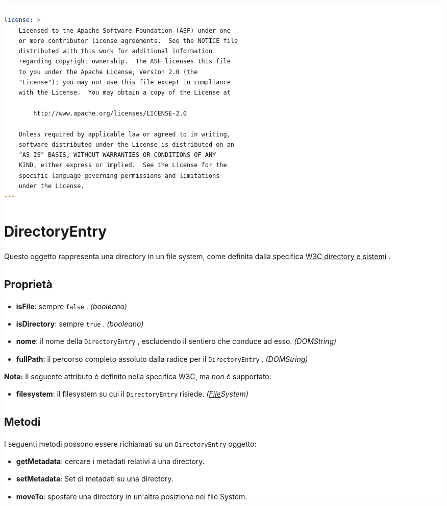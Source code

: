 ```yaml
---
license: >
    Licensed to the Apache Software Foundation (ASF) under one
    or more contributor license agreements.  See the NOTICE file
    distributed with this work for additional information
    regarding copyright ownership.  The ASF licenses this file
    to you under the Apache License, Version 2.0 (the
    "License"); you may not use this file except in compliance
    with the License.  You may obtain a copy of the License at

        http://www.apache.org/licenses/LICENSE-2.0

    Unless required by applicable law or agreed to in writing,
    software distributed under the License is distributed on an
    "AS IS" BASIS, WITHOUT WARRANTIES OR CONDITIONS OF ANY
    KIND, either express or implied.  See the License for the
    specific language governing permissions and limitations
    under the License.
---
```


# DirectoryEntry

Questo oggetto rappresenta una directory in un file system, come definita dalla specifica [W3C directory e sistemi][1] .

 [1]: http://www.w3.org/TR/file-system-api/

## Proprietà

*   **is<a href="../fileobj/fileobj.html">File</a>**: sempre `false` . *(booleano)*

*   **isDirectory**: sempre `true` . *(booleano)*

*   **nome**: il nome della `DirectoryEntry` , escludendo il sentiero che conduce ad esso. *(DOMString)*

*   **fullPath**: il percorso completo assoluto dalla radice per il `DirectoryEntry` . *(DOMString)*

**Nota:** Il seguente attributo è definito nella specifica W3C, ma *non* è supportato:

*   **filesystem**: il filesystem su cui il `DirectoryEntry` risiede. *(<a href="../filesystem/filesystem.html"><a href="../fileobj/fileobj.html">File</a>System</a>)*

## Metodi

I seguenti metodi possono essere richiamati su un `DirectoryEntry` oggetto:

*   **getMetadata**: cercare i metadati relativi a una directory.

*   **setMetadata**: Set di metadati su una directory.

*   **moveTo**: spostare una directory in un'altra posizione nel file System.
